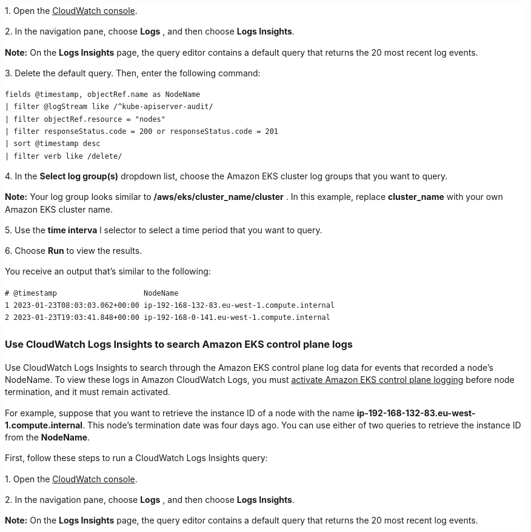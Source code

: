 1\. Open the [CloudWatch console](<https://console.aws.amazon.com/cloudwatch/>).

2\. In the navigation pane, choose **Logs** , and then choose **Logs Insights**.

**Note:** On the **Logs Insights** page, the query editor contains a default query that returns the 20 most recent log events.

3\. Delete the default query. Then, enter the following command:
    
    
    fields @timestamp, objectRef.name as NodeName
    | filter @logStream like /^kube-apiserver-audit/
    | filter objectRef.resource = "nodes"
    | filter responseStatus.code = 200 or responseStatus.code = 201
    | sort @timestamp desc
    | filter verb like /delete/

4\. In the **Select log group(s)** dropdown list, choose the Amazon EKS cluster log groups that you want to query.

**Note:** Your log group looks similar to **/aws/eks/cluster_name/cluster** . In this example, replace **cluster_name** with your own Amazon EKS cluster name.

5\. Use the **time interva** l selector to select a time period that you want to query.

6\. Choose **Run** to view the results.

You receive an output that’s similar to the following:
    
    
    # @timestamp                    NodeName                                     
    1 2023-01-23T08:03:03.062+00:00 ip-192-168-132-83.eu-west-1.compute.internal 
    2 2023-01-23T19:03:41.848+00:00 ip-192-168-0-141.eu-west-1.compute.internal

### Use CloudWatch Logs Insights to search Amazon EKS control plane logs

Use CloudWatch Logs Insights to search through the Amazon EKS control plane log data for events that recorded a node’s NodeName. To view these logs in Amazon CloudWatch Logs, you must [activate Amazon EKS control plane logging](<https://docs.aws.amazon.com/eks/latest/userguide/control-plane-logs.html#enabling-control-plane-log-export>) before node termination, and it must remain activated.

For example, suppose that you want to retrieve the instance ID of a node with the name **ip-192-168-132-83.eu-west-1.compute.internal**. This node’s termination date was four days ago. You can use either of two queries to retrieve the instance ID from the **NodeName**.

First, follow these steps to run a CloudWatch Logs Insights query:

1\. Open the [CloudWatch console](<https://console.aws.amazon.com/cloudwatch/>).

2\. In the navigation pane, choose **Logs** , and then choose **Logs Insights**.

**Note:** On the **Logs Insights** page, the query editor contains a default query that returns the 20 most recent log events.
